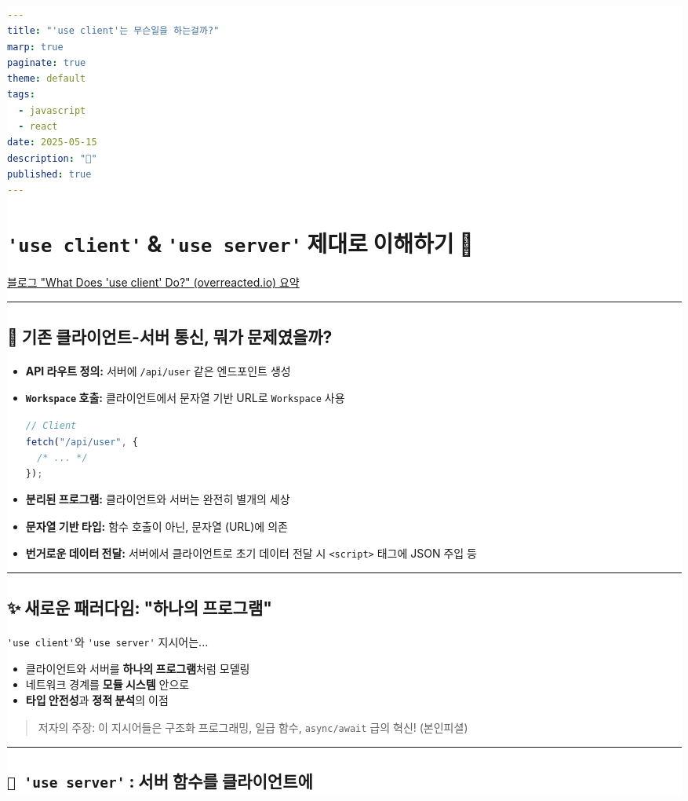 ```yaml
---
title: "'use client'는 무슨일을 하는걸까?"
marp: true
paginate: true
theme: default
tags:
  - javascript
  - react
date: 2025-05-15
description: "🤔"
published: true
---
```


# `'use client'` & `'use server'` 제대로 이해하기 🚀

[블로그 "What Does 'use client' Do?" (overreacted.io) 요약](https://overreacted.io/what-does-use-client-do/)

---

## 🤔 기존 클라이언트-서버 통신, 뭐가 문제였을까?

- **API 라우트 정의:** 서버에 `/api/user` 같은 엔드포인트 생성
- **`Workspace` 호출:** 클라이언트에서 문자열 기반 URL로 `Workspace` 사용

  ```javascript
  // Client
  fetch("/api/user", {
    /* ... */
  });
  ```

- **분리된 프로그램:** 클라이언트와 서버는 완전히 별개의 세상
- **문자열 기반 타입:** 함수 호출이 아닌, 문자열 (URL)에 의존
- **번거로운 데이터 전달:** 서버에서 클라이언트로 초기 데이터 전달 시 `<script>` 태그에 JSON 주입 등

---

## ✨ 새로운 패러다임: "하나의 프로그램"

`'use client'`와 `'use server'` 지시어는...

- 클라이언트와 서버를 **하나의 프로그램**처럼 모델링
- 네트워크 경계를 **모듈 시스템** 안으로
- **타입 안전성**과 **정적 분석**의 이점

> 저자의 주장: 이 지시어들은 구조화 프로그래밍, 일급 함수, `async/await` 급의 혁신! (본인피셜)

---

## `🚀 'use server'` : 서버 함수를 클라이언트에
